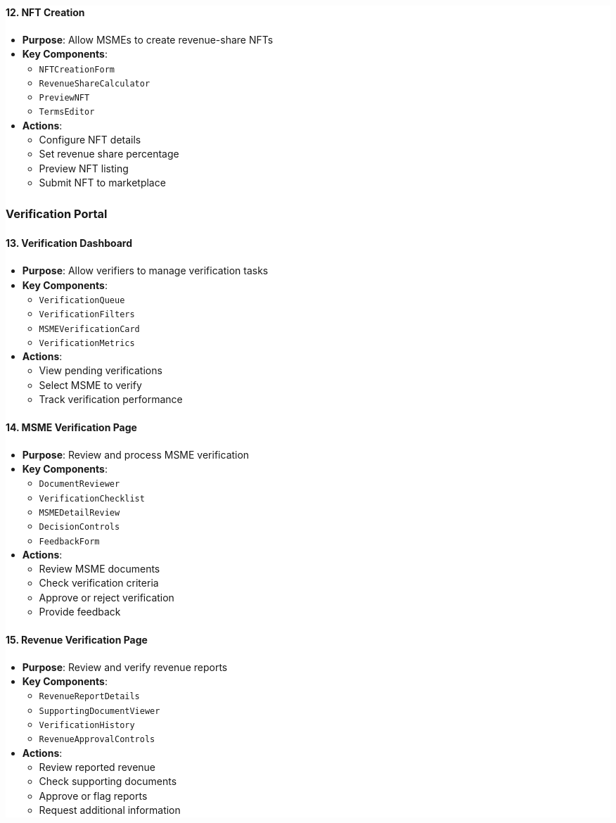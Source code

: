 #### 12. NFT Creation

- **Purpose**: Allow MSMEs to create revenue-share NFTs
- **Key Components**:
  - `NFTCreationForm`
  - `RevenueShareCalculator`
  - `PreviewNFT`
  - `TermsEditor`
- **Actions**:
  - Configure NFT details
  - Set revenue share percentage
  - Preview NFT listing
  - Submit NFT to marketplace

### Verification Portal

#### 13. Verification Dashboard

- **Purpose**: Allow verifiers to manage verification tasks
- **Key Components**:
  - `VerificationQueue`
  - `VerificationFilters`
  - `MSMEVerificationCard`
  - `VerificationMetrics`
- **Actions**:
  - View pending verifications
  - Select MSME to verify
  - Track verification performance

#### 14. MSME Verification Page

- **Purpose**: Review and process MSME verification
- **Key Components**:
  - `DocumentReviewer`
  - `VerificationChecklist`
  - `MSMEDetailReview`
  - `DecisionControls`
  - `FeedbackForm`
- **Actions**:
  - Review MSME documents
  - Check verification criteria
  - Approve or reject verification
  - Provide feedback

#### 15. Revenue Verification Page

- **Purpose**: Review and verify revenue reports
- **Key Components**:
  - `RevenueReportDetails`
  - `SupportingDocumentViewer`
  - `VerificationHistory`
  - `RevenueApprovalControls`
- **Actions**:
  - Review reported revenue
  - Check supporting documents
  - Approve or flag reports
  - Request additional information
